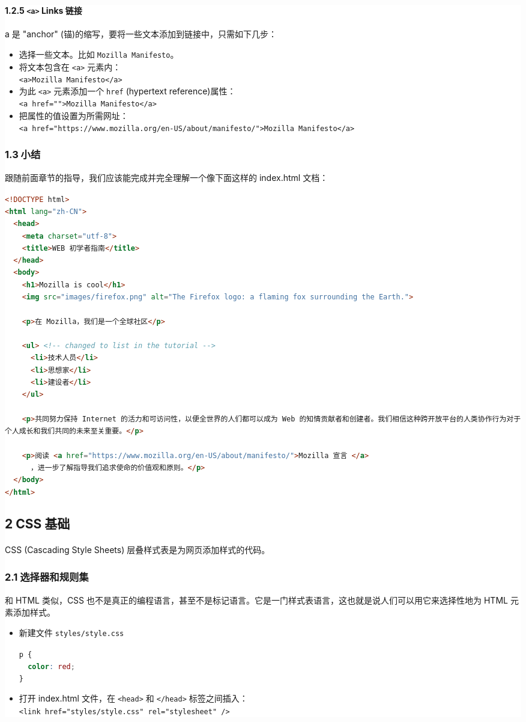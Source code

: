 #### 1.2.5 `<a>` Links 链接

a 是 "anchor" (锚)的缩写，要将一些文本添加到链接中，只需如下几步：
- 选择一些文本。比如 `Mozilla Manifesto`。
- 将文本包含在 `<a>` 元素内：  
  `<a>Mozilla Manifesto</a>`
- 为此 `<a>` 元素添加一个 `href` (hypertext reference)属性：  
  `<a href="">Mozilla Manifesto</a>`
- 把属性的值设置为所需网址：  
`<a href="https://www.mozilla.org/en-US/about/manifesto/">Mozilla Manifesto</a>`

### 1.3 小结

跟随前面章节的指导，我们应该能完成并完全理解一个像下面这样的 index.html 文档：

```html
<!DOCTYPE html>
<html lang="zh-CN">
  <head>
    <meta charset="utf-8">
    <title>WEB 初学者指南</title>
  </head>
  <body>
    <h1>Mozilla is cool</h1>
    <img src="images/firefox.png" alt="The Firefox logo: a flaming fox surrounding the Earth.">

    <p>在 Mozilla，我们是一个全球社区</p>

    <ul> <!-- changed to list in the tutorial -->
      <li>技术人员</li>
      <li>思想家</li>
      <li>建设者</li>
    </ul>

    <p>共同努力保持 Internet 的活力和可访问性，以便全世界的人们都可以成为 Web 的知情贡献者和创建者。我们相信这种跨开放平台的人类协作行为对于个人成长和我们共同的未来至关重要。</p>

    <p>阅读 <a href="https://www.mozilla.org/en-US/about/manifesto/">Mozilla 宣言 </a> 
      ，进一步了解指导我们追求使命的价值观和原则。</p>
  </body>
</html>
```

## 2 CSS 基础
CSS (Cascading Style Sheets) 层叠样式表是为网页添加样式的代码。

### 2.1 选择器和规则集
和 HTML 类似，CSS 也不是真正的编程语言，甚至不是标记语言。它是一门样式表语言，这也就是说人们可以用它来选择性地为 HTML 元素添加样式。

- 新建文件 `styles/style.css`  
  ```css
  p {
    color: red;
  }
  ```
- 打开 index.html 文件，在 `<head>` 和 `</head>` 标签之间插入：  
  `<link href="styles/style.css" rel="stylesheet" />`
